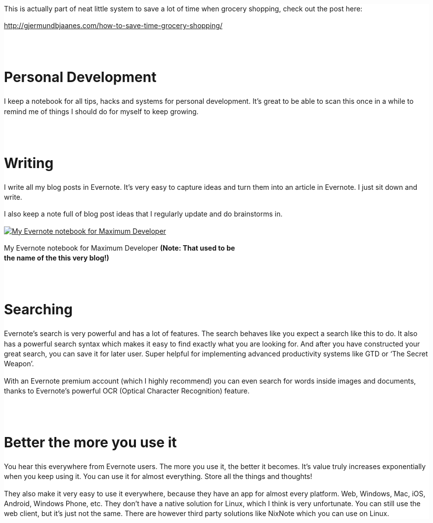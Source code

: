 This is actually part of neat little system to save a lot of time when grocery shopping, check out the post here:

<http://gjermundbjaanes.com/how-to-save-time-grocery-shopping/>

&nbsp;

# Personal Development

I keep a notebook for all tips, hacks and systems for personal development. It’s great to be able to scan this once in a while to remind me of things I should do for myself to keep growing.

&nbsp;

# Writing

I write all my blog posts in Evernote. It&#8217;s very easy to capture ideas and turn them into an article in Evernote. I just sit down and write.

I also keep a note full of blog post ideas that I regularly update and do brainstorms in.

<div id="attachment_233" style="width: 485px" class="wp-caption alignnone">
  <a href="http://maximumdeveloper.com/wp-content/uploads/2015/04/Screen-Shot-2015-03-22-at-10.13.14.png"><img class=" wp-image-233" src="http://maximumdeveloper.com/wp-content/uploads/2015/04/Screen-Shot-2015-03-22-at-10.13.14.png" alt="My Evernote notebook for Maximum Developer" width="475" height="302" srcset="http://gjermundbjaanes.com/wp-content/uploads/2015/04/Screen-Shot-2015-03-22-at-10.13.14.png 2416w, http://gjermundbjaanes.com/wp-content/uploads/2015/04/Screen-Shot-2015-03-22-at-10.13.14-300x190.png 300w, http://gjermundbjaanes.com/wp-content/uploads/2015/04/Screen-Shot-2015-03-22-at-10.13.14-1024x650.png 1024w, http://gjermundbjaanes.com/wp-content/uploads/2015/04/Screen-Shot-2015-03-22-at-10.13.14-945x600.png 945w, http://gjermundbjaanes.com/wp-content/uploads/2015/04/Screen-Shot-2015-03-22-at-10.13.14-600x381.png 600w" sizes="(max-width: 475px) 100vw, 475px" /></a>
  
  <p class="wp-caption-text">
    My Evernote notebook for Maximum Developer <strong>(Note: That used to be the name of the this very blog!)</strong>
  </p>
</div>

&nbsp;

# Searching

Evernote’s search is very powerful and has a lot of features. The search behaves like you expect a search like this to do. It also has a powerful search syntax which makes it easy to find exactly what you are looking for. And after you have constructed your great search, you can save it for later user. Super helpful for implementing advanced productivity systems like GTD or ‘The Secret Weapon’.

With an Evernote premium account (which I highly recommend) you can even search for words inside images and documents, thanks to Evernote’s powerful OCR (Optical Character Recognition) feature.

&nbsp;

# Better the more you use it

You hear this everywhere from Evernote users. The more you use it, the better it becomes. It’s value truly increases exponentially when you keep using it. You can use it for almost everything. Store all the things and thoughts!

They also make it very easy to use it everywhere, because they have an app for almost every platform. Web, Windows, Mac, iOS, Android, Windows Phone, etc. They don’t have a native solution for Linux, which I think is very unfortunate. You can still use the web client, but it’s just not the same. There are however third party solutions like NixNote which you can use on Linux.
